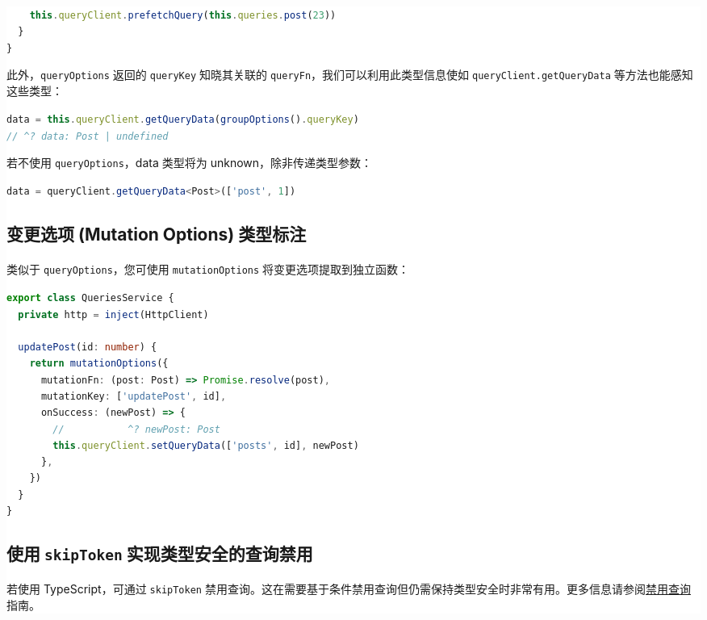 ```ts
    this.queryClient.prefetchQuery(this.queries.post(23))
  }
}
```

此外，`queryOptions` 返回的 `queryKey` 知晓其关联的 `queryFn`，我们可以利用此类型信息使如 `queryClient.getQueryData` 等方法也能感知这些类型：

```ts
data = this.queryClient.getQueryData(groupOptions().queryKey)
// ^? data: Post | undefined
```

若不使用 `queryOptions`，data 类型将为 unknown，除非传递类型参数：

```ts
data = queryClient.getQueryData<Post>(['post', 1])
```

## 变更选项 (Mutation Options) 类型标注

类似于 `queryOptions`，您可使用 `mutationOptions` 将变更选项提取到独立函数：

```ts
export class QueriesService {
  private http = inject(HttpClient)

  updatePost(id: number) {
    return mutationOptions({
      mutationFn: (post: Post) => Promise.resolve(post),
      mutationKey: ['updatePost', id],
      onSuccess: (newPost) => {
        //           ^? newPost: Post
        this.queryClient.setQueryData(['posts', id], newPost)
      },
    })
  }
}
```

## 使用 `skipToken` 实现类型安全的查询禁用

若使用 TypeScript，可通过 `skipToken` 禁用查询。这在需要基于条件禁用查询但仍需保持类型安全时非常有用。更多信息请参阅[禁用查询](./guides/disabling-queries.md)指南。
